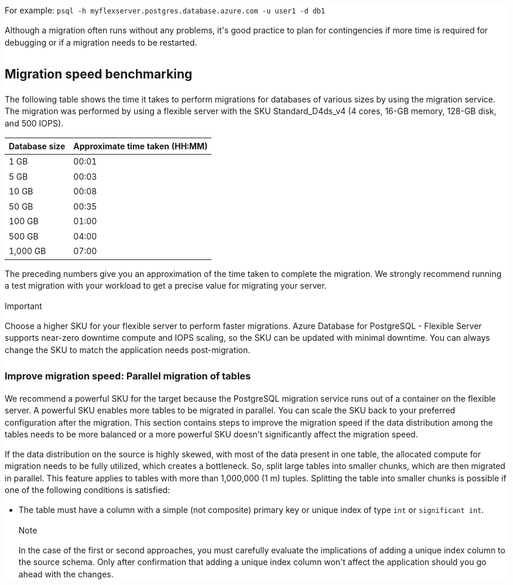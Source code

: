 For example: `psql -h myflexserver.postgres.database.azure.com -u user1 -d db1`

Although a migration often runs without any problems, it's good practice to plan for contingencies if more time is required for debugging or if a migration needs to be restarted.

## Migration speed benchmarking

The following table shows the time it takes to perform migrations for databases of various sizes by using the migration service. The migration was performed by using a flexible server with the SKU Standard_D4ds_v4 (4 cores, 16-GB memory, 128-GB disk, and 500 IOPS).

| Database size | Approximate time taken (HH:MM) |
| :--- | :--- |
| 1 GB | 00:01 |
| 5 GB | 00:03 |
| 10 GB | 00:08 |
| 50 GB | 00:35 |
| 100 GB | 01:00 |
| 500 GB | 04:00 |
| 1,000 GB | 07:00 |

The preceding numbers give you an approximation of the time taken to complete the migration. We strongly recommend running a test migration with your workload to get a precise value for migrating your server.

> [!IMPORTANT]  
> Choose a higher SKU for your flexible server to perform faster migrations. Azure Database for PostgreSQL - Flexible Server supports near-zero downtime compute and IOPS scaling, so the SKU can be updated with minimal downtime. You can always change the SKU to match the application needs post-migration.

### Improve migration speed: Parallel migration of tables

We recommend a powerful SKU for the target because the PostgreSQL migration service runs out of a container on the flexible server. A powerful SKU enables more tables to be migrated in parallel. You can scale the SKU back to your preferred configuration after the migration. This section contains steps to improve the migration speed if the data distribution among the tables needs to be more balanced or a more powerful SKU doesn't significantly affect the migration speed.

If the data distribution on the source is highly skewed, with most of the data present in one table, the allocated compute for migration needs to be fully utilized, which creates a bottleneck. So, split large tables into smaller chunks, which are then migrated in parallel. This feature applies to tables with more than 1,000,000 (1 m) tuples. Splitting the table into smaller chunks is possible if one of the following conditions is satisfied:

- The table must have a column with a simple (not composite) primary key or unique index of type `int` or `significant int`.

    > [!NOTE]
    > In the case of the first or second approaches, you must carefully evaluate the implications of adding a unique index column to the source schema. Only after confirmation that adding a unique index column won't affect the application should you go ahead with the changes.
